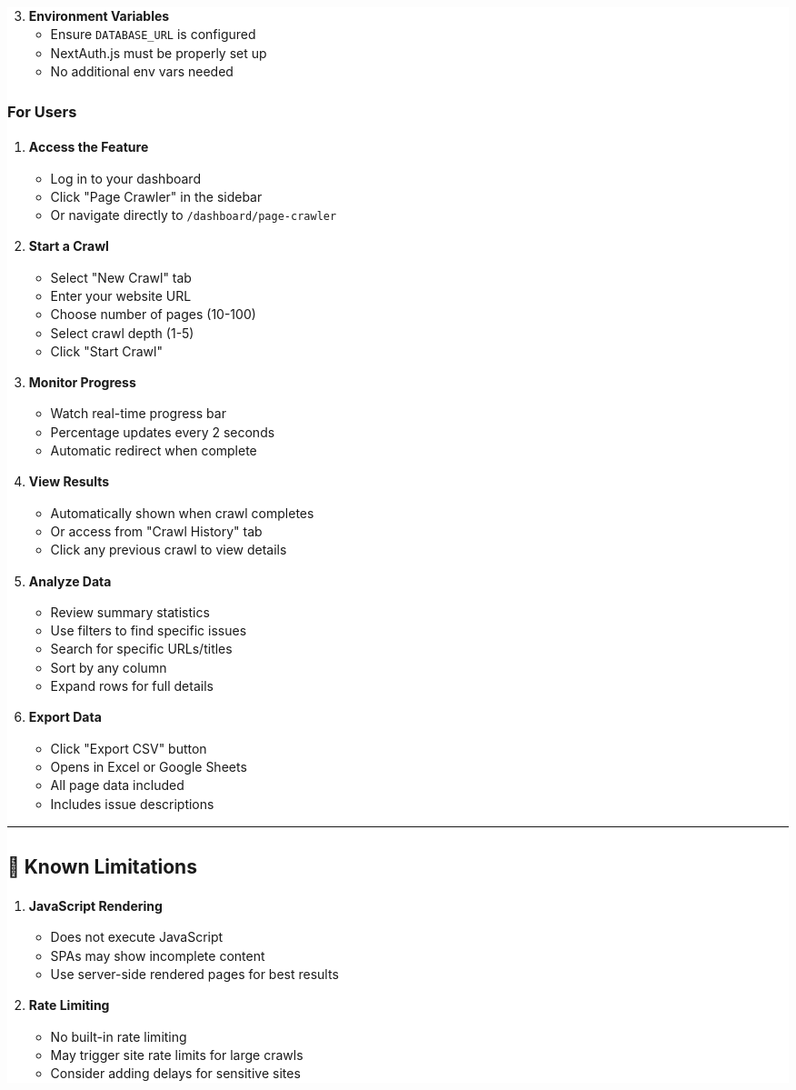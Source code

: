 3. **Environment Variables**
   - Ensure `DATABASE_URL` is configured
   - NextAuth.js must be properly set up
   - No additional env vars needed

### For Users

1. **Access the Feature**
   - Log in to your dashboard
   - Click "Page Crawler" in the sidebar
   - Or navigate directly to `/dashboard/page-crawler`

2. **Start a Crawl**
   - Select "New Crawl" tab
   - Enter your website URL
   - Choose number of pages (10-100)
   - Select crawl depth (1-5)
   - Click "Start Crawl"

3. **Monitor Progress**
   - Watch real-time progress bar
   - Percentage updates every 2 seconds
   - Automatic redirect when complete

4. **View Results**
   - Automatically shown when crawl completes
   - Or access from "Crawl History" tab
   - Click any previous crawl to view details

5. **Analyze Data**
   - Review summary statistics
   - Use filters to find specific issues
   - Search for specific URLs/titles
   - Sort by any column
   - Expand rows for full details

6. **Export Data**
   - Click "Export CSV" button
   - Opens in Excel or Google Sheets
   - All page data included
   - Includes issue descriptions

---

## 🐛 Known Limitations

1. **JavaScript Rendering**
   - Does not execute JavaScript
   - SPAs may show incomplete content
   - Use server-side rendered pages for best results

2. **Rate Limiting**
   - No built-in rate limiting
   - May trigger site rate limits for large crawls
   - Consider adding delays for sensitive sites

